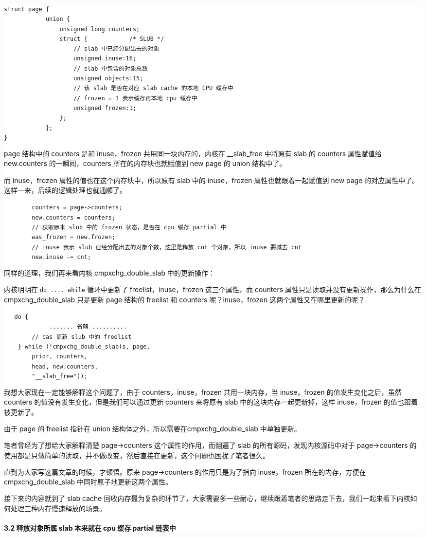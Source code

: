     struct page {
                union {
                    unsigned long counters;
                    struct {            /* SLUB */             
                        // slab 中已经分配出去的对象
                        unsigned inuse:16;
                        // slab 中包含的对象总数
                        unsigned objects:15;
                        // 该 slab 是否在对应 slab cache 的本地 CPU 缓存中
                        // frozen = 1 表示缓存再本地 cpu 缓存中
                        unsigned frozen:1;
                    };
                };
    }


page 结构中的 counters 是和 inuse，frozen 共用同一块内存的，内核在 \_\_slab\_free 中将原有 slab 的 counters 属性赋值给 new.counters 的一瞬间，counters 所在的内存块也就赋值到 new page 的 union 结构中了。

而 inuse，frozen 属性的值也在这个内存块中，所以原有 slab 中的 inuse，frozen 属性也就跟着一起赋值到 new page 的对应属性中了。这样一来，后续的逻辑处理也就通顺了。

            counters = page->counters;
            new.counters = counters;
            // 获取原来 slub 中的 frozen 状态，是否在 cpu 缓存 partial 中
            was_frozen = new.frozen;
            // inuse 表示 slub 已经分配出去的对象个数，这里是释放 cnt 个对象，所以 inuse 要减去 cnt
            new.inuse -= cnt;


同样的道理，我们再来看内核 cmpxchg\_double\_slab 中的更新操作：

内核明明在 `do .... while` 循环中更新了 freelist，inuse，frozen 这三个属性，而 counters 属性只是读取并没有更新操作，那么为什么在 cmpxchg\_double\_slab 只是更新 page 结构的 freelist 和 counters 呢？inuse，frozen 这两个属性又在哪里更新的呢？

       do {
                 ....... 省略 ..........
            // cas 更新 slub 中的 freelist 
        } while (!cmpxchg_double_slab(s, page,
            prior, counters,
            head, new.counters,
            "__slab_free"));


我想大家现在一定能够解释这个问题了，由于 counters，inuse，frozen 共用一块内存，当 inuse，frozen 的值发生变化之后，虽然 counters 的值没有发生变化，但是我们可以通过更新 counters 来将原有 slab 中的这块内存一起更新掉，这样 inuse，frozen 的值也跟着被更新了。

由于 page 的 freelist 指针在 union 结构体之外，所以需要在cmpxchg\_double\_slab 中单独更新。

笔者曾经为了想给大家解释清楚 page->counters 这个属性的作用，而翻遍了 slab 的所有源码，发现内核源码中对于 page->counters 的使用都是只做简单的读取，并不做改变，然后直接在更新，这个问题也困扰了笔者很久。

直到为大家写这篇文章的时候，才顿悟。原来 page->counters 的作用只是为了指向 inuse，frozen 所在的内存，方便在 cmpxchg\_double\_slab 中同时原子地更新这两个属性。

接下来的内容就到了 slab cache 回收内存最为复杂的环节了，大家需要多一些耐心，继续跟着笔者的思路走下去，我们一起来看下内核如何处理三种内存慢速释放的场景。

#### 3.2 释放对象所属 slab 本来就在 cpu 缓存 partial 链表中
